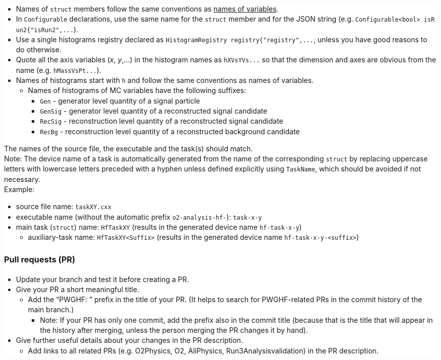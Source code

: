 - Names of `struct` members follow the same conventions as
    [names of variables](https://rawgit.com/AliceO2Group/CodingGuidelines/master/naming_formatting.html#Variable_Names).
- In `Configurable` declarations, use the same name for the `struct` member and for the JSON string (e.g. `Configurable<bool> isRun2{"isRun2",...`).
- Use a single histograms registry declared as `HistogramRegistry registry{"registry",...`, unless you have good reasons to do otherwise.
- Quote all the axis variables (*x*, *y*,...) in the histogram names as `hXVsYVs...` so that the dimension and axes are obvious from the name (e.g. `hMassVsPt...`).
- Names of histograms start with `h` and follow the same conventions as names of variables.
  - Names of histograms of MC variables have the following suffixes:
    - `Gen` - generator level quantity of a signal particle
    - `GenSig` - generator level quantity of a reconstructed signal candidate
    - `RecSig` - reconstruction level quantity of a reconstructed signal candidate
    - `RecBg` - reconstruction level quantity of a reconstructed background candidate

The names of the source file, the executable and the task(s) should match.<br>
Note: The device name of a task is automatically generated from the name of the corresponding `struct` by replacing uppercase letters with lowercase letters preceded with a hyphen unless defined explicitly using `TaskName`, which should be avoided if not necessary.<br>
Example:

- source file name: `taskXY.cxx`
- executable name (without the automatic prefix `o2-analysis-hf-`): `task-x-y`
- main task (`struct`) name: `HfTaskXY` (results in the generated device name `hf-task-x-y`)
  - auxiliary-task name: `HfTaskXY<Suffix>` (results in the generated device name `hf-task-x-y-<suffix>`)

### Pull requests (PR)

- Update your branch and test it before creating a PR.
- Give your PR a short meaningful title.
  - Add the “PWGHF: ” prefix in the title of your PR. (It helps to search for PWGHF-related PRs in the commit history of the main branch.)
    - Note: If your PR has only one commit, add the prefix also in the commit title (because that is the title that will appear in the history after merging, unless the person merging the PR changes it by hand).
- Give further useful details about your changes in the PR description.
  - Add links to all related PRs (e.g. O2Physics, O2, AliPhysics, Run3Analysisvalidation) in the PR description.
